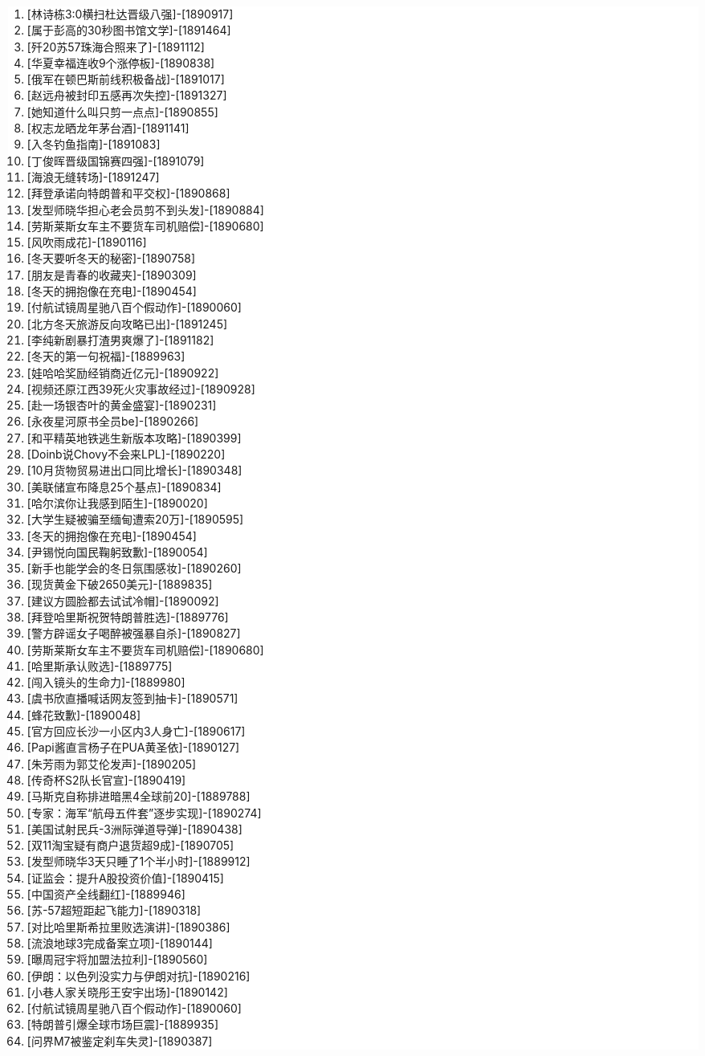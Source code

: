 1. [林诗栋3:0横扫杜达晋级八强]-[1890917]
1. [属于彭高的30秒图书馆文学]-[1891464]
1. [歼20苏57珠海合照来了]-[1891112]
1. [华夏幸福连收9个涨停板]-[1890838]
1. [俄军在顿巴斯前线积极备战]-[1891017]
1. [赵远舟被封印五感再次失控]-[1891327]
1. [她知道什么叫只剪一点点]-[1890855]
1. [权志龙晒龙年茅台酒]-[1891141]
1. [入冬钓鱼指南]-[1891083]
1. [丁俊晖晋级国锦赛四强]-[1891079]
1. [海浪无缝转场]-[1891247]
1. [拜登承诺向特朗普和平交权]-[1890868]
1. [发型师晓华担心老会员剪不到头发]-[1890884]
1. [劳斯莱斯女车主不要货车司机赔偿]-[1890680]
1. [风吹雨成花]-[1890116]
1. [冬天要听冬天的秘密]-[1890758]
1. [朋友是青春的收藏夹]-[1890309]
1. [冬天的拥抱像在充电]-[1890454]
1. [付航试镜周星驰八百个假动作]-[1890060]
1. [北方冬天旅游反向攻略已出]-[1891245]
1. [李纯新剧暴打渣男爽爆了]-[1891182]
1. [冬天的第一句祝福]-[1889963]
1. [娃哈哈奖励经销商近亿元]-[1890922]
1. [视频还原江西39死火灾事故经过]-[1890928]
1. [赴一场银杏叶的黄金盛宴]-[1890231]
1. [永夜星河原书全员be]-[1890266]
1. [和平精英地铁逃生新版本攻略]-[1890399]
1. [Doinb说Chovy不会来LPL]-[1890220]
1. [10月货物贸易进出口同比增长]-[1890348]
1. [美联储宣布降息25个基点]-[1890834]
1. [哈尔滨你让我感到陌生]-[1890020]
1. [大学生疑被骗至缅甸遭索20万]-[1890595]
1. [冬天的拥抱像在充电]-[1890454]
1. [尹锡悦向国民鞠躬致歉]-[1890054]
1. [新手也能学会的冬日氛围感妆]-[1890260]
1. [现货黄金下破2650美元]-[1889835]
1. [建议方圆脸都去试试冷帽]-[1890092]
1. [拜登哈里斯祝贺特朗普胜选]-[1889776]
1. [警方辟谣女子喝醉被强暴自杀]-[1890827]
1. [劳斯莱斯女车主不要货车司机赔偿]-[1890680]
1. [哈里斯承认败选]-[1889775]
1. [闯入镜头的生命力]-[1889980]
1. [虞书欣直播喊话网友签到抽卡]-[1890571]
1. [蜂花致歉]-[1890048]
1. [官方回应长沙一小区内3人身亡]-[1890617]
1. [Papi酱直言杨子在PUA黄圣依]-[1890127]
1. [朱芳雨为郭艾伦发声]-[1890205]
1. [传奇杯S2队长官宣]-[1890419]
1. [马斯克自称排进暗黑4全球前20]-[1889788]
1. [专家：海军“航母五件套”逐步实现]-[1890274]
1. [美国试射民兵-3洲际弹道导弹]-[1890438]
1. [双11淘宝疑有商户退货超9成]-[1890705]
1. [发型师晓华3天只睡了1个半小时]-[1889912]
1. [证监会：提升A股投资价值]-[1890415]
1. [中国资产全线翻红]-[1889946]
1. [苏-57超短距起飞能力]-[1890318]
1. [对比哈里斯希拉里败选演讲]-[1890386]
1. [流浪地球3完成备案立项]-[1890144]
1. [曝周冠宇将加盟法拉利]-[1890560]
1. [伊朗：以色列没实力与伊朗对抗]-[1890216]
1. [小巷人家关晓彤王安宇出场]-[1890142]
1. [付航试镜周星驰八百个假动作]-[1890060]
1. [特朗普引爆全球市场巨震]-[1889935]
1. [问界M7被鉴定刹车失灵]-[1890387]